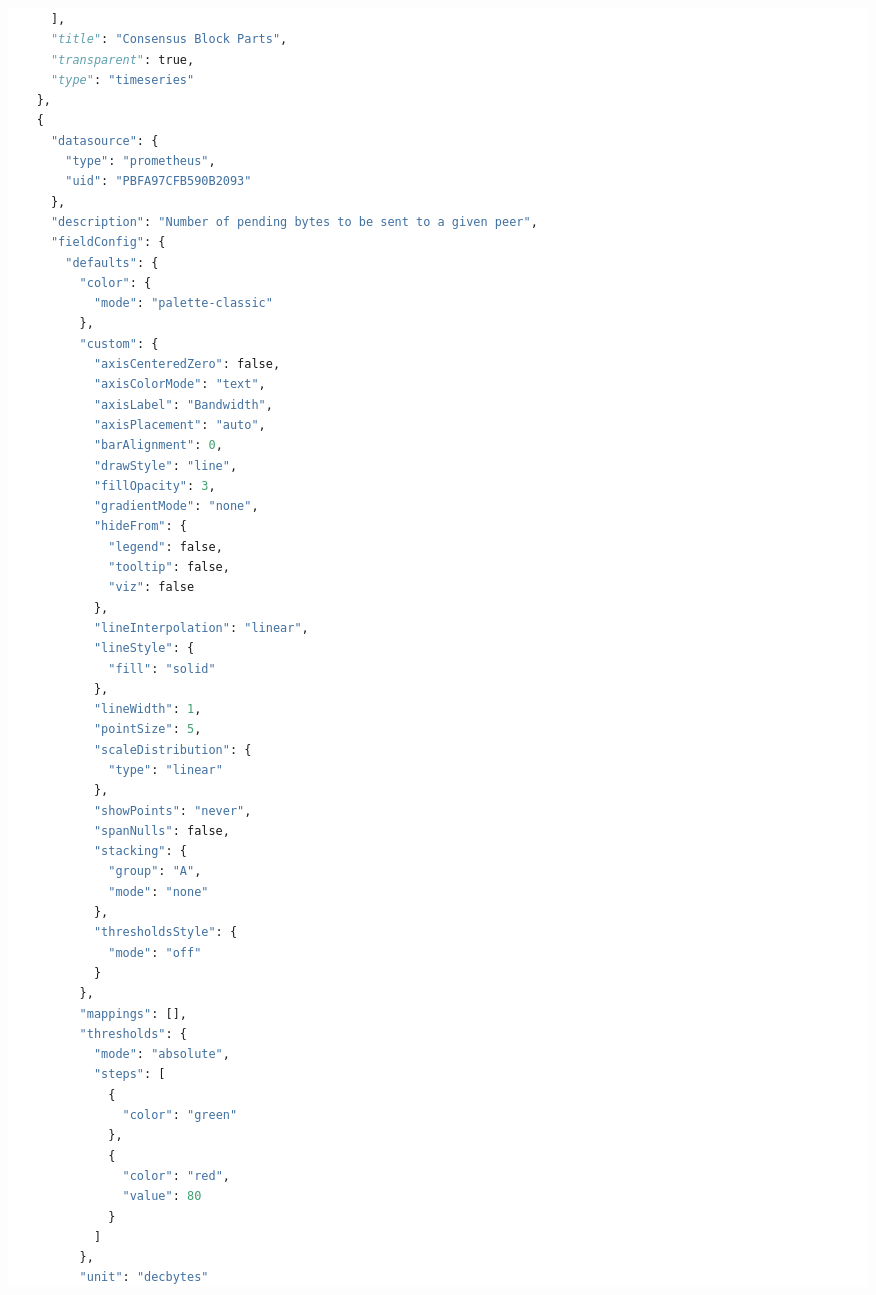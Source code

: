 ```python
      ],
      "title": "Consensus Block Parts",
      "transparent": true,
      "type": "timeseries"
    },
    {
      "datasource": {
        "type": "prometheus",
        "uid": "PBFA97CFB590B2093"
      },
      "description": "Number of pending bytes to be sent to a given peer",
      "fieldConfig": {
        "defaults": {
          "color": {
            "mode": "palette-classic"
          },
          "custom": {
            "axisCenteredZero": false,
            "axisColorMode": "text",
            "axisLabel": "Bandwidth",
            "axisPlacement": "auto",
            "barAlignment": 0,
            "drawStyle": "line",
            "fillOpacity": 3,
            "gradientMode": "none",
            "hideFrom": {
              "legend": false,
              "tooltip": false,
              "viz": false
            },
            "lineInterpolation": "linear",
            "lineStyle": {
              "fill": "solid"
            },
            "lineWidth": 1,
            "pointSize": 5,
            "scaleDistribution": {
              "type": "linear"
            },
            "showPoints": "never",
            "spanNulls": false,
            "stacking": {
              "group": "A",
              "mode": "none"
            },
            "thresholdsStyle": {
              "mode": "off"
            }
          },
          "mappings": [],
          "thresholds": {
            "mode": "absolute",
            "steps": [
              {
                "color": "green"
              },
              {
                "color": "red",
                "value": 80
              }
            ]
          },
          "unit": "decbytes"
```